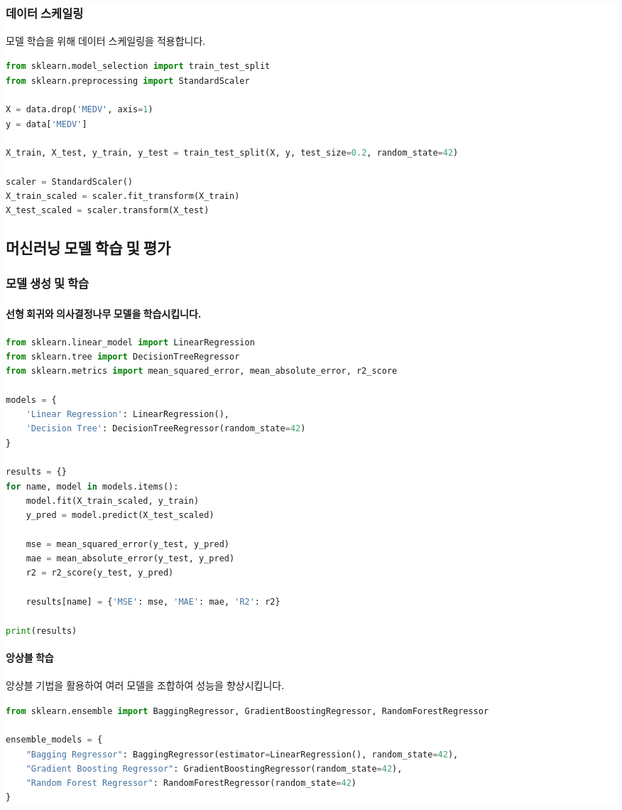 ### 데이터 스케일링

모델 학습을 위해 데이터 스케일링을 적용합니다.

```python
from sklearn.model_selection import train_test_split
from sklearn.preprocessing import StandardScaler

X = data.drop('MEDV', axis=1)
y = data['MEDV']

X_train, X_test, y_train, y_test = train_test_split(X, y, test_size=0.2, random_state=42)

scaler = StandardScaler()
X_train_scaled = scaler.fit_transform(X_train)
X_test_scaled = scaler.transform(X_test)
```

## 머신러닝 모델 학습 및 평가

### 모델 생성 및 학습

#### 선형 회귀와 의사결정나무 모델을 학습시킵니다.

```python
from sklearn.linear_model import LinearRegression
from sklearn.tree import DecisionTreeRegressor
from sklearn.metrics import mean_squared_error, mean_absolute_error, r2_score

models = {
    'Linear Regression': LinearRegression(),
    'Decision Tree': DecisionTreeRegressor(random_state=42)
}

results = {}
for name, model in models.items():
    model.fit(X_train_scaled, y_train)
    y_pred = model.predict(X_test_scaled)
    
    mse = mean_squared_error(y_test, y_pred)
    mae = mean_absolute_error(y_test, y_pred)
    r2 = r2_score(y_test, y_pred)
    
    results[name] = {'MSE': mse, 'MAE': mae, 'R2': r2}

print(results)
```

#### 앙상블 학습

앙상블 기법을 활용하여 여러 모델을 조합하여 성능을 향상시킵니다.

```python
from sklearn.ensemble import BaggingRegressor, GradientBoostingRegressor, RandomForestRegressor

ensemble_models = {
    "Bagging Regressor": BaggingRegressor(estimator=LinearRegression(), random_state=42),
    "Gradient Boosting Regressor": GradientBoostingRegressor(random_state=42),
    "Random Forest Regressor": RandomForestRegressor(random_state=42)
}
```
